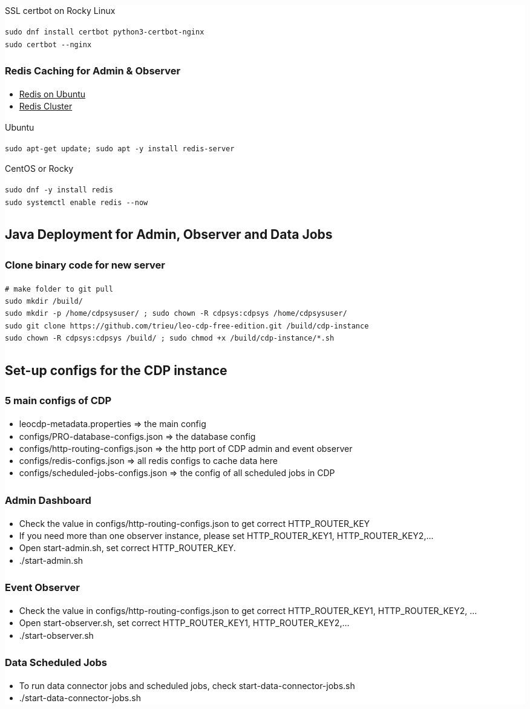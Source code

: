 SSL certbot on Rocky Linux

	sudo dnf install certbot python3-certbot-nginx
	sudo certbot --nginx

### Redis Caching for Admin & Observer

* [Redis on Ubuntu](https://vitux.com/install-redis-on-ubuntu/)
* [Redis Cluster](https://success.outsystems.com/Support/Enterprise_Customers/Installation/Configuring_OutSystems_with_Redis_in-memory_session_storage/Set_up_a_Redis_Cluster_for_Production_environments)

Ubuntu 

    sudo apt-get update; sudo apt -y install redis-server

CentOS or Rocky
    
    sudo dnf -y install redis
    sudo systemctl enable redis --now

## Java Deployment for Admin, Observer and Data Jobs

### Clone binary code for new server

	# make folder to git pull 
	sudo mkdir /build/
	sudo mkdir -p /home/cdpsysuser/ ; sudo chown -R cdpsys:cdpsys /home/cdpsysuser/
	sudo git clone https://github.com/trieu/leo-cdp-free-edition.git /build/cdp-instance
	sudo chown -R cdpsys:cdpsys /build/ ; sudo chmod +x /build/cdp-instance/*.sh
	
## Set-up configs for the CDP instance

### 5 main configs of CDP

- leocdp-metadata.properties => the main config
- configs/PRO-database-configs.json => the database config
- configs/http-routing-configs.json => the http port of CDP admin and event observer
- configs/redis-configs.json => all redis configs to cache data here
- configs/scheduled-jobs-configs.json => the config of all scheduled jobs in CDP

### Admin Dashboard

- Check the value in configs/http-routing-configs.json to get correct HTTP_ROUTER_KEY
- If you need more than one observer instance, please set HTTP_ROUTER_KEY1, HTTP_ROUTER_KEY2,...
- Open start-admin.sh, set correct HTTP_ROUTER_KEY. 
- ./start-admin.sh

### Event Observer

- Check the value in configs/http-routing-configs.json to get correct HTTP_ROUTER_KEY1, HTTP_ROUTER_KEY2, ...
- Open start-observer.sh, set correct HTTP_ROUTER_KEY1, HTTP_ROUTER_KEY2,...
- ./start-observer.sh

### Data Scheduled Jobs

- To run data connector jobs and scheduled jobs, check start-data-connector-jobs.sh
- ./start-data-connector-jobs.sh